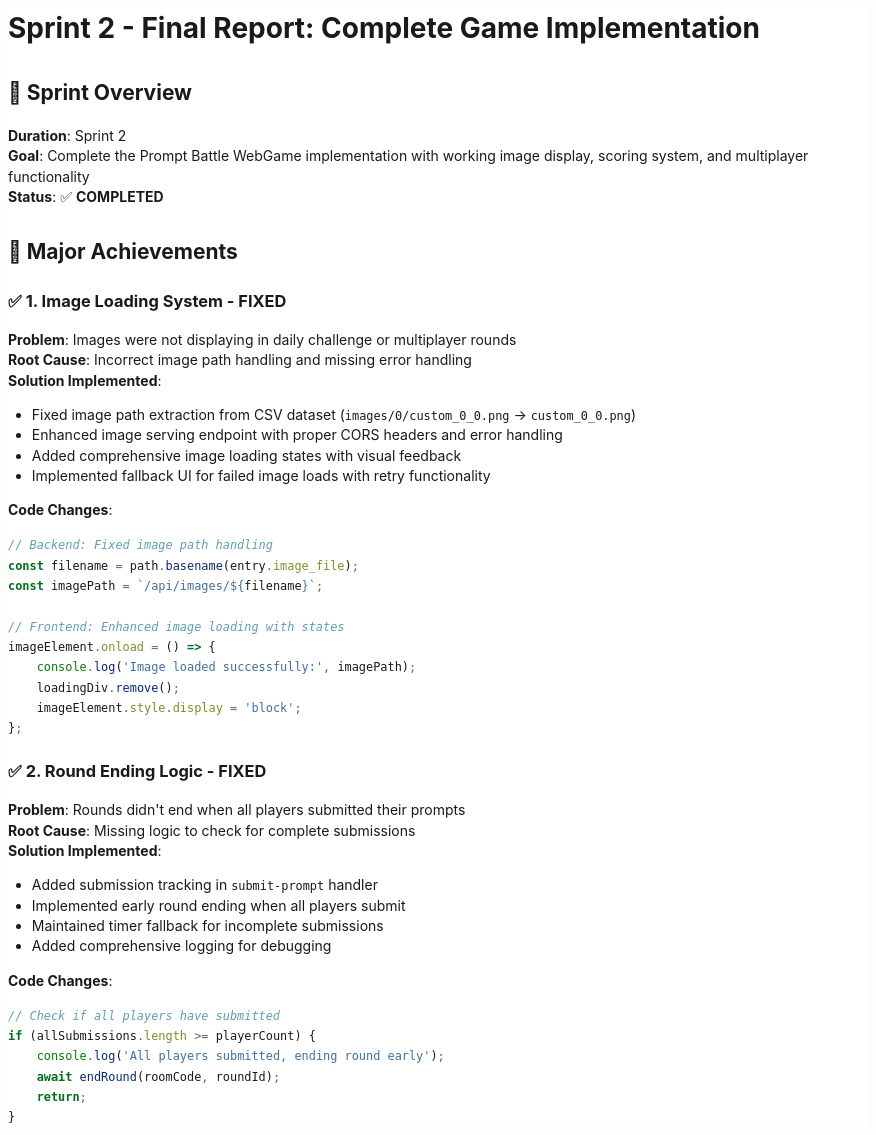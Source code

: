 # Sprint 2 - Final Report: Complete Game Implementation

## 🎯 **Sprint Overview**
**Duration**: Sprint 2  
**Goal**: Complete the Prompt Battle WebGame implementation with working image display, scoring system, and multiplayer functionality  
**Status**: ✅ **COMPLETED**

## 🚀 **Major Achievements**

### ✅ **1. Image Loading System - FIXED**
**Problem**: Images were not displaying in daily challenge or multiplayer rounds  
**Root Cause**: Incorrect image path handling and missing error handling  
**Solution Implemented**:
- Fixed image path extraction from CSV dataset (`images/0/custom_0_0.png` → `custom_0_0.png`)
- Enhanced image serving endpoint with proper CORS headers and error handling
- Added comprehensive image loading states with visual feedback
- Implemented fallback UI for failed image loads with retry functionality

**Code Changes**:
```javascript
// Backend: Fixed image path handling
const filename = path.basename(entry.image_file);
const imagePath = `/api/images/${filename}`;

// Frontend: Enhanced image loading with states
imageElement.onload = () => {
    console.log('Image loaded successfully:', imagePath);
    loadingDiv.remove();
    imageElement.style.display = 'block';
};
```

### ✅ **2. Round Ending Logic - FIXED**
**Problem**: Rounds didn't end when all players submitted their prompts  
**Root Cause**: Missing logic to check for complete submissions  
**Solution Implemented**:
- Added submission tracking in `submit-prompt` handler
- Implemented early round ending when all players submit
- Maintained timer fallback for incomplete submissions
- Added comprehensive logging for debugging

**Code Changes**:
```javascript
// Check if all players have submitted
if (allSubmissions.length >= playerCount) {
    console.log('All players submitted, ending round early');
    await endRound(roomCode, roundId);
    return;
}
```
